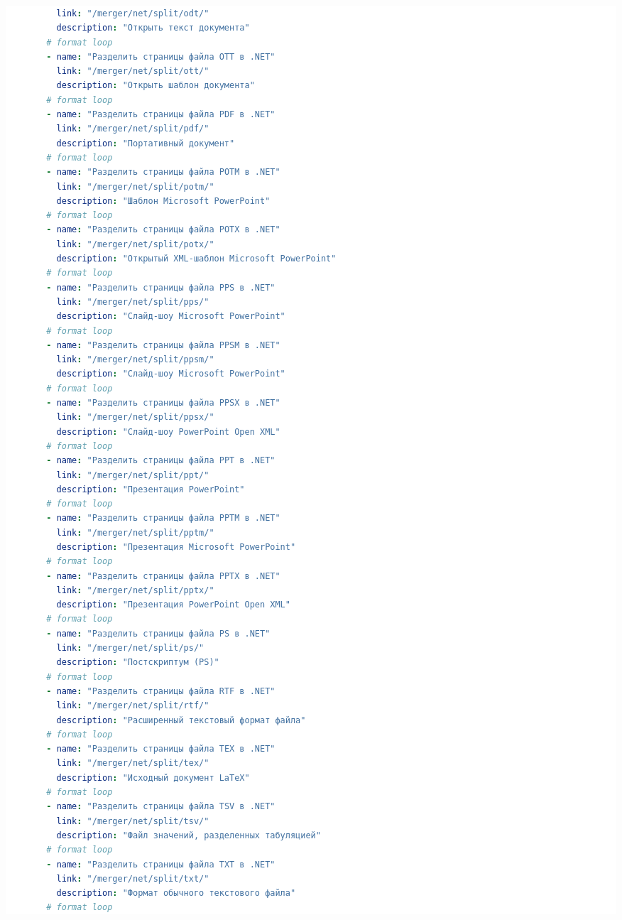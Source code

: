```yaml
          link: "/merger/net/split/odt/"
          description: "Открыть текст документа"
        # format loop
        - name: "Разделить страницы файла OTT в .NET"
          link: "/merger/net/split/ott/"
          description: "Открыть шаблон документа"
        # format loop
        - name: "Разделить страницы файла PDF в .NET"
          link: "/merger/net/split/pdf/"
          description: "Портативный документ"
        # format loop
        - name: "Разделить страницы файла POTM в .NET"
          link: "/merger/net/split/potm/"
          description: "Шаблон Microsoft PowerPoint"
        # format loop
        - name: "Разделить страницы файла POTX в .NET"
          link: "/merger/net/split/potx/"
          description: "Открытый XML-шаблон Microsoft PowerPoint"
        # format loop
        - name: "Разделить страницы файла PPS в .NET"
          link: "/merger/net/split/pps/"
          description: "Слайд-шоу Microsoft PowerPoint"
        # format loop
        - name: "Разделить страницы файла PPSM в .NET"
          link: "/merger/net/split/ppsm/"
          description: "Слайд-шоу Microsoft PowerPoint"
        # format loop
        - name: "Разделить страницы файла PPSX в .NET"
          link: "/merger/net/split/ppsx/"
          description: "Слайд-шоу PowerPoint Open XML"
        # format loop
        - name: "Разделить страницы файла PPT в .NET"
          link: "/merger/net/split/ppt/"
          description: "Презентация PowerPoint"
        # format loop
        - name: "Разделить страницы файла PPTM в .NET"
          link: "/merger/net/split/pptm/"
          description: "Презентация Microsoft PowerPoint"
        # format loop
        - name: "Разделить страницы файла PPTX в .NET"
          link: "/merger/net/split/pptx/"
          description: "Презентация PowerPoint Open XML"
        # format loop
        - name: "Разделить страницы файла PS в .NET"
          link: "/merger/net/split/ps/"
          description: "Постскриптум (PS)"
        # format loop
        - name: "Разделить страницы файла RTF в .NET"
          link: "/merger/net/split/rtf/"
          description: "Расширенный текстовый формат файла"
        # format loop
        - name: "Разделить страницы файла TEX в .NET"
          link: "/merger/net/split/tex/"
          description: "Исходный документ LaTeX"
        # format loop
        - name: "Разделить страницы файла TSV в .NET"
          link: "/merger/net/split/tsv/"
          description: "Файл значений, разделенных табуляцией"
        # format loop
        - name: "Разделить страницы файла TXT в .NET"
          link: "/merger/net/split/txt/"
          description: "Формат обычного текстового файла"
        # format loop
```